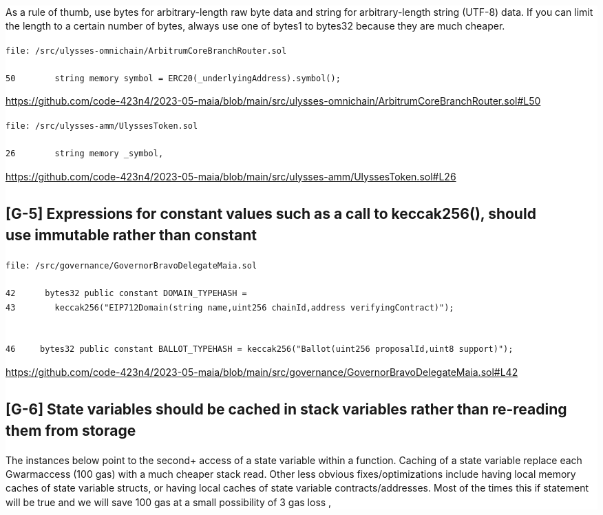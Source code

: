 
As a rule of thumb, use bytes for arbitrary-length raw byte data and string for arbitrary-length string (UTF-8) data.
If you can limit the length to a certain number of bytes, always use one of bytes1 to bytes32 because they are much cheaper.

```solidity
file: /src/ulysses-omnichain/ArbitrumCoreBranchRouter.sol

50        string memory symbol = ERC20(_underlyingAddress).symbol();

```
https://github.com/code-423n4/2023-05-maia/blob/main/src/ulysses-omnichain/ArbitrumCoreBranchRouter.sol#L50


```solidity
file: /src/ulysses-amm/UlyssesToken.sol

26        string memory _symbol,

```
https://github.com/code-423n4/2023-05-maia/blob/main/src/ulysses-amm/UlyssesToken.sol#L26



## [G-5]  Expressions for constant values such as a call to keccak256(), should use immutable rather than constant


```solidity
file: /src/governance/GovernorBravoDelegateMaia.sol

42      bytes32 public constant DOMAIN_TYPEHASH =
43        keccak256("EIP712Domain(string name,uint256 chainId,address verifyingContract)");


46     bytes32 public constant BALLOT_TYPEHASH = keccak256("Ballot(uint256 proposalId,uint8 support)");

```
https://github.com/code-423n4/2023-05-maia/blob/main/src/governance/GovernorBravoDelegateMaia.sol#L42



## [G-6] State variables should be cached in stack variables rather than re-reading them from storage


The instances below point to the second+ access of a state variable within a function.
Caching of a state variable replace each Gwarmaccess (100 gas) with a much cheaper stack read.
Other less obvious fixes/optimizations include having local memory caches of state variable structs, or having local caches of state variable contracts/addresses.
Most of the times this if statement will be true and we will save 100 gas at a small possibility of 3 gas loss ,
